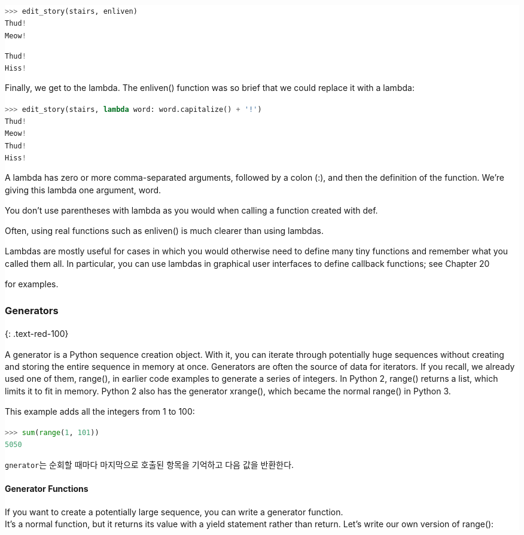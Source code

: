 ```python
>>> edit_story(stairs, enliven)
Thud!
Meow!
```

```python
Thud!
Hiss!
```
Finally, we get to the lambda. The enliven() function was so brief that we could replace it with a lambda:

```python
>>> edit_story(stairs, lambda word: word.capitalize() + '!')
Thud!
Meow!
Thud!
Hiss!
```
A lambda has zero or more comma-separated arguments, followed by a colon (:), and then the definition of the function. We’re giving this lambda one argument, word.

You don’t use parentheses with lambda as you would when calling a function created with def.

Often, using real functions such as enliven() is much clearer than using lambdas.

Lambdas are mostly useful for cases in which you would otherwise need to define many tiny functions and remember what you called them all. In particular, you can use lambdas in graphical user interfaces to define callback functions; see Chapter 20

for examples.

### Generators
{: .text-red-100}

A generator is a Python sequence creation object. With it, you can iterate through potentially huge sequences without creating and storing the entire sequence in memory at once. Generators are often the source of data for iterators. If you recall, we already used one of them, range(), in earlier code examples to generate a series of integers. In Python 2, range() returns a list, which limits it to fit in memory. Python 2 also has the generator xrange(), which became the normal range() in Python 3.

This example adds all the integers from 1 to 100:

```python
>>> sum(range(1, 101))
5050
```

`gnerator`는 순회할 때마다 마지막으로 호출된 항목을 기억하고 다음 값을 반환한다.

#### Generator Functions

If you want to create a potentially large sequence, you can write a generator function.   
It’s a normal function, but it returns its value with a yield statement rather than return. Let’s write our own version of range():
